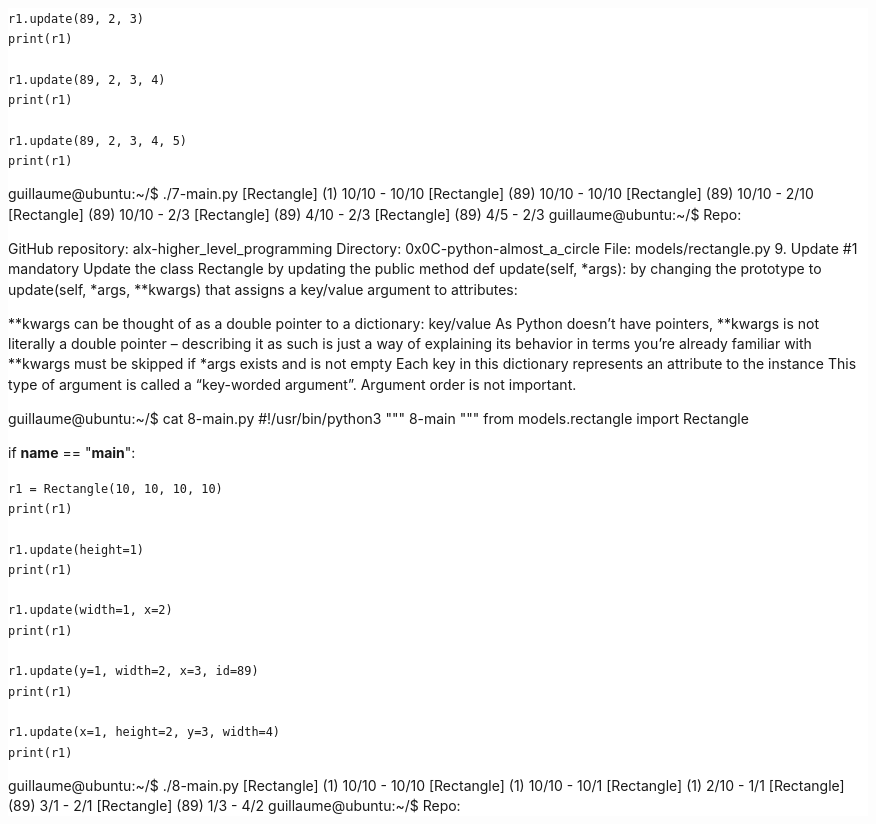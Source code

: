     r1.update(89, 2, 3)
    print(r1)

    r1.update(89, 2, 3, 4)
    print(r1)

    r1.update(89, 2, 3, 4, 5)
    print(r1)

guillaume@ubuntu:~/$ ./7-main.py
[Rectangle] (1) 10/10 - 10/10
[Rectangle] (89) 10/10 - 10/10
[Rectangle] (89) 10/10 - 2/10
[Rectangle] (89) 10/10 - 2/3
[Rectangle] (89) 4/10 - 2/3
[Rectangle] (89) 4/5 - 2/3
guillaume@ubuntu:~/$ 
Repo:

GitHub repository: alx-higher_level_programming
Directory: 0x0C-python-almost_a_circle
File: models/rectangle.py
9. Update #1
mandatory
Update the class Rectangle by updating the public method def update(self, *args): by changing the prototype to update(self, *args, **kwargs) that assigns a key/value argument to attributes:

**kwargs can be thought of as a double pointer to a dictionary: key/value
As Python doesn’t have pointers, **kwargs is not literally a double pointer – describing it as such is just a way of explaining its behavior in terms you’re already familiar with
**kwargs must be skipped if *args exists and is not empty
Each key in this dictionary represents an attribute to the instance
This type of argument is called a “key-worded argument”. Argument order is not important.

guillaume@ubuntu:~/$ cat 8-main.py
#!/usr/bin/python3
""" 8-main """
from models.rectangle import Rectangle

if __name__ == "__main__":

    r1 = Rectangle(10, 10, 10, 10)
    print(r1)

    r1.update(height=1)
    print(r1)

    r1.update(width=1, x=2)
    print(r1)

    r1.update(y=1, width=2, x=3, id=89)
    print(r1)

    r1.update(x=1, height=2, y=3, width=4)
    print(r1)

guillaume@ubuntu:~/$ ./8-main.py
[Rectangle] (1) 10/10 - 10/10
[Rectangle] (1) 10/10 - 10/1
[Rectangle] (1) 2/10 - 1/1
[Rectangle] (89) 3/1 - 2/1
[Rectangle] (89) 1/3 - 4/2
guillaume@ubuntu:~/$ 
Repo:

